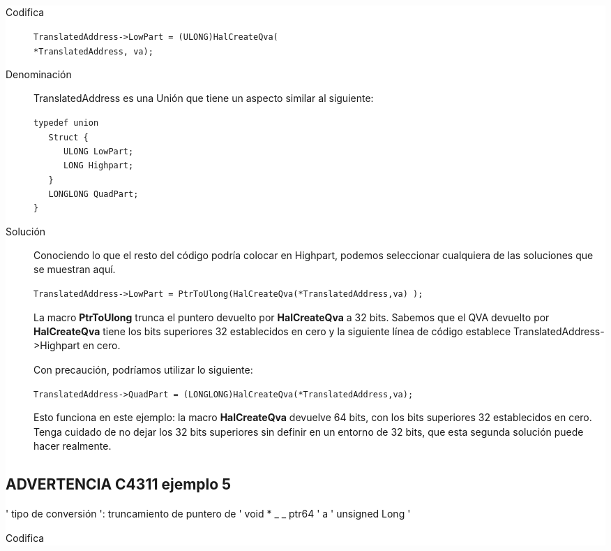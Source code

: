 <span id="Code"></span><span id="code"></span><span id="CODE"></span>Codifica
</dt> <dd>

``` syntax
TranslatedAddress->LowPart = (ULONG)HalCreateQva(
*TranslatedAddress, va);
```

</dd> <dt>

<span id="Description"></span><span id="description"></span><span id="DESCRIPTION"></span>Denominación
</dt> <dd>

TranslatedAddress es una Unión que tiene un aspecto similar al siguiente:

``` syntax
typedef union
   Struct {
      ULONG LowPart;
      LONG Highpart;
   }
   LONGLONG QuadPart;
}
```

</dd> <dt>

<span id="Solution"></span><span id="solution"></span><span id="SOLUTION"></span>Solución
</dt> <dd>

Conociendo lo que el resto del código podría colocar en Highpart, podemos seleccionar cualquiera de las soluciones que se muestran aquí.

`TranslatedAddress->LowPart = PtrToUlong(HalCreateQva(*TranslatedAddress,va) );`

La macro **PtrToUlong** trunca el puntero devuelto por **HalCreateQva** a 32 bits. Sabemos que el QVA devuelto por **HalCreateQva** tiene los bits superiores 32 establecidos en cero y la siguiente línea de código establece TranslatedAddress->Highpart en cero.

Con precaución, podríamos utilizar lo siguiente:

`TranslatedAddress->QuadPart = (LONGLONG)HalCreateQva(*TranslatedAddress,va);`

Esto funciona en este ejemplo: la macro **HalCreateQva** devuelve 64 bits, con los bits superiores 32 establecidos en cero. Tenga cuidado de no dejar los 32 bits superiores sin definir en un entorno de 32 bits, que esta segunda solución puede hacer realmente.

</dd> </dl>

## <a name="warning-c4311-example-5"></a>ADVERTENCIA C4311 ejemplo 5

' tipo de conversión ': truncamiento de puntero de ' void \* \_ \_ ptr64 ' a ' unsigned Long '

<dl> <dt>

<span id="Code"></span><span id="code"></span><span id="CODE"></span>Codifica
</dt> <dd>
